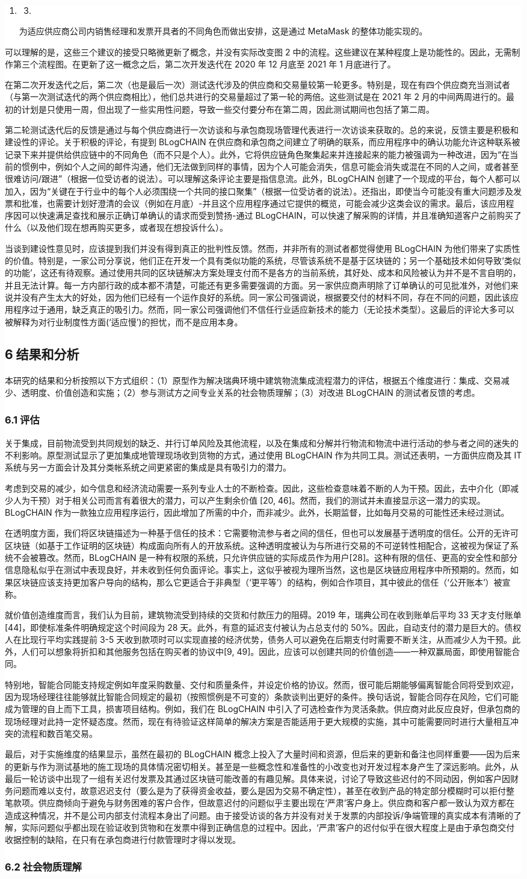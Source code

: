 1.  3.

    为适应供应商公司内销售经理和发票开具者的不同角色而做出安排，这是通过 MetaMask 的整体功能实现的。

可以理解的是，这些三个建议的接受只略微更新了概念，并没有实际改变图 2 中的流程。这些建议在某种程度上是功能性的。因此，无需制作第三个流程图。在更新了这一概念之后，第二次开发迭代在 2020 年 12 月底至 2021 年 1 月底进行了。

在第二次开发迭代之后，第二次（也是最后一次）测试迭代涉及的供应商和交易量较第一轮更多。特别是，现在有四个供应商充当测试者（与第一次测试迭代的两个供应商相比），他们总共进行的交易量超过了第一轮的两倍。这些测试是在 2021 年 2 月的中间两周进行的。最初的计划是只使用一周，但出现了一些实用性问题，导致一些交付要分布在第二周，因此测试期间也包括了第二周。

第二轮测试迭代后的反馈是通过与每个供应商进行一次访谈和与承包商现场管理代表进行一次访谈来获取的。总的来说，反馈主要是积极和建设性的评论。关于积极的评论，有提到 BLogCHAIN 在供应商和承包商之间建立了明确的联系，而应用程序中的确认功能允许这种联系被记录下来并提供给供应链中的不同角色（而不只是个人）。此外，它将供应链角色聚集起来并连接起来的能力被强调为一种改进，因为“在当前的惯例中，例如个人之间的邮件沟通，他们无法做到同样的事情，因为个人可能会消失，信息可能会消失或混在不同的人之间，或者甚至很难访问/跟进”（根据一位受访者的说法）。可以理解这条评论主要是指信息流。此外，BLogCHAIN 创建了一个现成的平台，每个人都可以加入，因为“关键在于行业中的每个人必须围绕一个共同的接口聚集”（根据一位受访者的说法）。还指出，即使当今可能没有重大问题涉及发票和批准，也需要计划好澄清的会议（例如在月底）-并且这个应用程序通过它提供的概览，可能会减少这类会议的需求。最后，该应用程序因可以快速满足查找和展示正确订单确认的请求而受到赞扬-通过 BLogCHAIN，可以快速了解采购的详情，并且准确知道客户之前购买了什么（以及他们现在想再购买更多，或者现在想投诉什么）。

当谈到建设性意见时，应该提到我们并没有得到真正的批判性反馈。然而，并非所有的测试者都觉得使用 BLogCHAIN 为他们带来了实质性的价值。特别是，一家公司分享说，他们正在开发一个具有类似功能的系统，尽管该系统不是基于区块链的；另一个基础技术如何导致‘类似的功能’，这还有待观察。通过使用共同的区块链解决方案处理支付而不是各方的当前系统，其好处、成本和风险被认为并不是不言自明的，并且无法计算。每一方内部行政的成本都不清楚，可能还有更多需要强调的方面。另一家供应商声明除了订单确认的可见批准外，对他们来说并没有产生太大的好处，因为他们已经有一个运作良好的系统。同一家公司强调说，根据要交付的材料不同，存在不同的问题，因此该应用程序过于通用，缺乏真正的吸引力。然而，同一家公司强调他们不信任行业适应新技术的能力（无论技术类型）。这最后的评论大多可以被解释为对行业制度性方面(‘适应慢’)的担忧，而不是应用本身。

## 6 结果和分析

本研究的结果和分析按照以下方式组织：（1）原型作为解决瑞典环境中建筑物流集成流程潜力的评估，根据五个维度进行：集成、交易减少、透明度、价值创造和实施；（2）参与测试方之间专业关系的社会物质理解；（3）对改进 BLogCHAIN 的测试者反馈的考虑。

### 6.1 评估

关于集成，目前物流受到共同规划的缺乏、并行订单风险及其他流程，以及在集成和分解并行物流和物流中进行活动的参与者之间的迷失的不利影响。原型测试显示了更加集成地管理现场收到货物的方式，通过使用 BLogCHAIN 作为共同工具。测试还表明，一方面供应商及其 IT 系统与另一方面会计及其分类帐系统之间更紧密的集成是具有吸引力的潜力。

考虑到交易的减少，如今信息和经济流动需要一系列专业人士的不断检查。因此，这些检查意味着不断的人为干预。因此，去中介化（即减少人为干预）对于相关公司而言有着很大的潜力，可以产生剩余价值 [20, 46]。然而，我们的测试并未直接显示这一潜力的实现。BLogCHAIN 作为一款独立应用程序运行，因此增加了所需的中介，而非减少。此外，长期监督，比如每月交易的可能性还未经过测试。

在透明度方面，我们将区块链描述为一种基于信任的技术：它需要物流参与者之间的信任，但也可以发展基于透明度的信任。公开的无许可区块链（如基于工作证明的区块链）构成面向所有人的开放系统。这种透明度被认为与所进行交易的不可逆转性相配合，这被视为保证了系统不会被篡改。然而，BLogCHAIN 是一种有权限的系统，只允许供应链的实际成员作为用户[28]。这种有限的信任、更高的安全性和部分信息隐私似乎在测试中表现良好，并未收到任何负面评论。事实上，这似乎被视为理所当然，这也是区块链应用程序中所预期的。然而，如果区块链应该支持更加客户导向的结构，那么它更适合于非典型（‘更平等’）的结构，例如合作项目，其中彼此的信任（‘公开账本’）被宣称。

就价值创造维度而言，我们认为目前，建筑物流受到持续的交货和付款压力的阻碍。2019 年，瑞典公司在收到账单后平均 33 天才支付账单[44]，即使标准条件明确规定这个时间段为 28 天。此外，有意的延迟支付被认为占总支付的 50%。因此，自动支付的潜力是巨大的。债权人在比现行平均实践提前 3-5 天收到款项时可以实现直接的经济优势，债务人可以避免在后期支付时需要不断关注，从而减少人为干预。此外，人们可以想象将折扣和其他服务包括在购买者的协议中[9, 49]。因此，应该可以创建共同的价值创造——一种双赢局面，即使用智能合同。

特别地，智能合同能支持规定例如年度采购数量、交付和质量条件，并设定价格的协议。然而，很可能后期能够偏离智能合同将受到欢迎，因为现场经理往往能够就比智能合同规定的最初（按照惯例是不可变的）条款谈判出更好的条件。换句话说，智能合同存在风险，它们可能成为管理的自上而下工具，损害项目结构。例如，我们在 BLogCHAIN 中引入了可选检查作为灵活条款。供应商对此反应良好，但承包商的现场经理对此持一定怀疑态度。然而，现在有待验证这样简单的解决方案是否能适用于更大规模的实施，其中可能需要同时进行大量相互冲突的流程和数百笔交易。

最后，对于实施维度的结果显示，虽然在最初的 BLogCHAIN 概念上投入了大量时间和资源，但后来的更新和备注也同样重要——因为后来的更新与作为测试基地的施工现场的具体情况密切相关。甚至是一些概念性和准备性的小改变也对开发过程本身产生了深远影响。此外，从最后一轮访谈中出现了一组有关迟付发票及其通过区块链可能改善的有趣见解。具体来说，讨论了导致这些迟付的不同动因，例如客户因财务问题而难以支付，故意迟迟支付（要么是为了获得资金收益，要么是因为交易不确定性），甚至在收到产品的特定部分模糊时可以拒付整笔款项。供应商倾向于避免与财务困难的客户合作，但故意迟付的问题似乎主要出现在‘严肃’客户身上。供应商和客户都一致认为双方都在造成这种情况，并不是公司内部支付流程本身出了问题。由于接受访谈的各方并没有对关于发票的内部投诉/争端管理的真实成本有清晰的了解，实际问题似乎都出现在验证收到货物和在发票中得到正确信息的过程中。因此，‘严肃’客户的迟付似乎在很大程度上是由于承包商交付收据控制的缺陷，在只有在承包商进行付款管理时才得以发现。

### 6.2 社会物质理解
